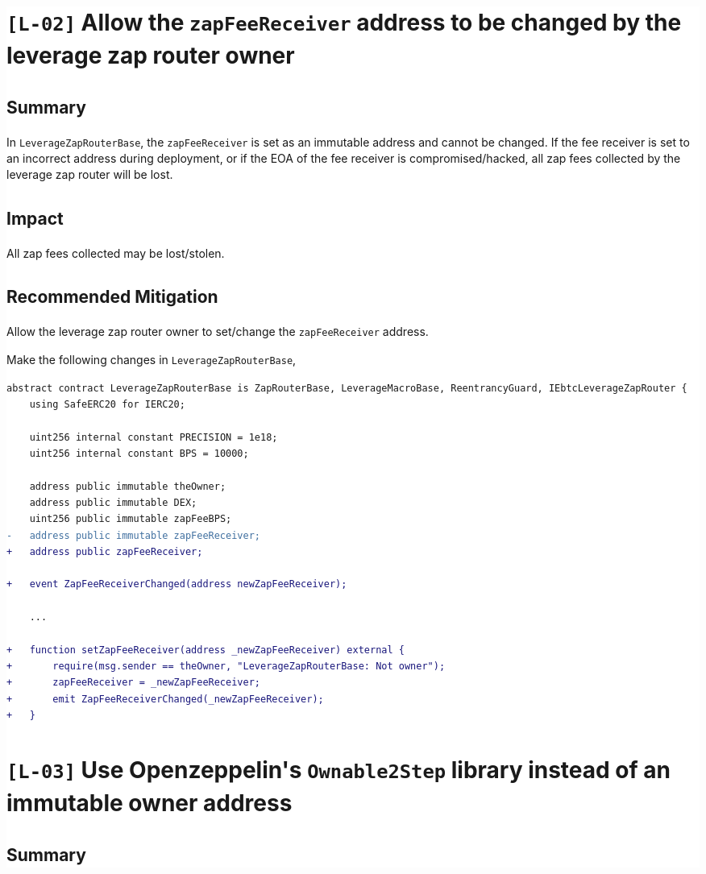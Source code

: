 
# `[L-02]` Allow the `zapFeeReceiver` address to be changed by the leverage zap router owner

## Summary

In `LeverageZapRouterBase`, the `zapFeeReceiver` is set as an immutable address and cannot be changed. If the fee receiver is set to an incorrect address during deployment, or if the EOA of the fee receiver is compromised/hacked, all zap fees collected by the leverage zap router will be lost.

## Impact

All zap fees collected may be lost/stolen.

## Recommended Mitigation

Allow the leverage zap router owner to set/change the `zapFeeReceiver` address.

Make the following changes in `LeverageZapRouterBase`,

```diff
abstract contract LeverageZapRouterBase is ZapRouterBase, LeverageMacroBase, ReentrancyGuard, IEbtcLeverageZapRouter {
    using SafeERC20 for IERC20;

    uint256 internal constant PRECISION = 1e18;
    uint256 internal constant BPS = 10000;

    address public immutable theOwner;
    address public immutable DEX;
    uint256 public immutable zapFeeBPS;
-   address public immutable zapFeeReceiver;
+   address public zapFeeReceiver;

+   event ZapFeeReceiverChanged(address newZapFeeReceiver);

    ...

+   function setZapFeeReceiver(address _newZapFeeReceiver) external {
+       require(msg.sender == theOwner, "LeverageZapRouterBase: Not owner");
+       zapFeeReceiver = _newZapFeeReceiver;
+       emit ZapFeeReceiverChanged(_newZapFeeReceiver);
+   }
```


# `[L-03]` Use Openzeppelin's `Ownable2Step` library instead of an immutable owner address

## Summary
